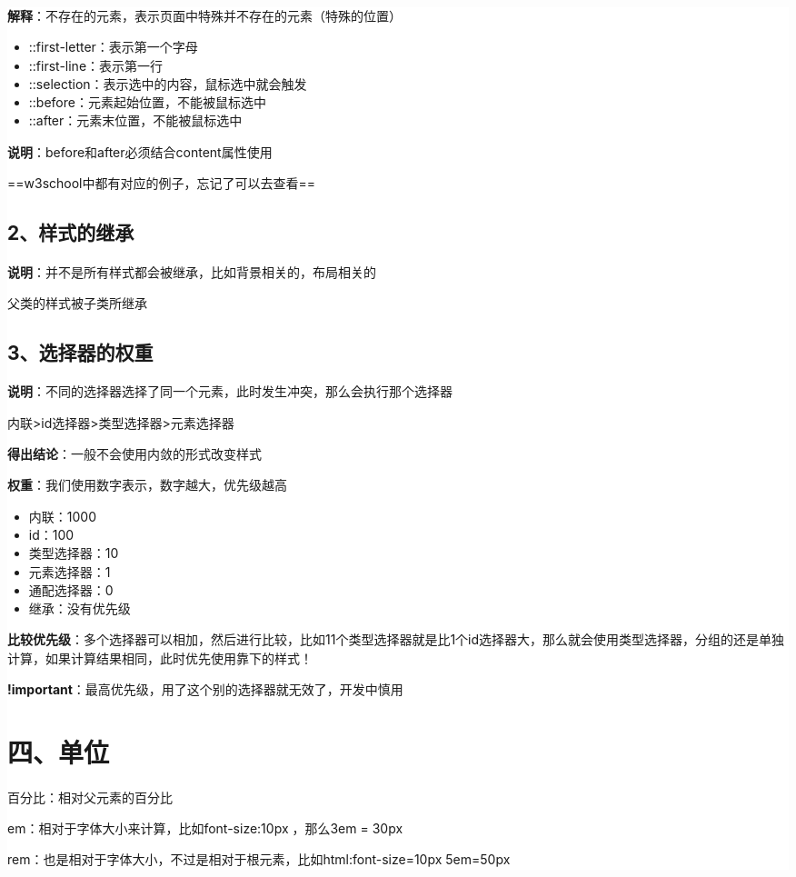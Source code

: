 **解释**：不存在的元素，表示页面中特殊并不存在的元素（特殊的位置）

-   ::first-letter：表示第一个字母
-   ::first-line：表示第一行
-   ::selection：表示选中的内容，鼠标选中就会触发
-   ::before：元素起始位置，不能被鼠标选中
-   ::after：元素末位置，不能被鼠标选中

**说明**：before和after必须结合content属性使用

==w3school中都有对应的例子，忘记了可以去查看==





## 2、样式的继承

**说明**：并不是所有样式都会被继承，比如背景相关的，布局相关的

父类的样式被子类所继承





## 3、选择器的权重

**说明**：不同的选择器选择了同一个元素，此时发生冲突，那么会执行那个选择器

内联>id选择器>类型选择器>元素选择器

**得出结论**：一般不会使用内敛的形式改变样式



**权重**：我们使用数字表示，数字越大，优先级越高

-   内联：1000
-   id：100
-   类型选择器：10
-   元素选择器：1
-   通配选择器：0
-   继承：没有优先级

**比较优先级**：多个选择器可以相加，然后进行比较，比如11个类型选择器就是比1个id选择器大，那么就会使用类型选择器，分组的还是单独计算，如果计算结果相同，此时优先使用靠下的样式！

**!important**：最高优先级，用了这个别的选择器就无效了，开发中慎用



# 四、单位

百分比：相对父元素的百分比

em：相对于字体大小来计算，比如font-size:10px ，那么3em = 30px

rem：也是相对于字体大小，不过是相对于根元素，比如html:font-size=10px	5em=50px




